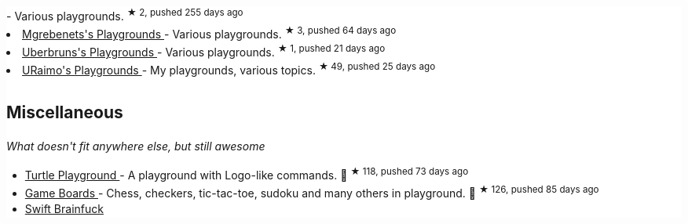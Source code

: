   </a>
  - Various playgrounds.
  <sup>
   &#9733 2, pushed 255 days ago
  </sup>
 </li>
 <li>
  <a href="https://github.com/mgrebenets/playgrounds">
   Mgrebenets's Playgrounds
  </a>
  - Various playgrounds.
  <sup>
   &#9733 3, pushed 64 days ago
  </sup>
 </li>
 <li>
  <a href="https://github.com/uberbruns/SwiftPlaygrounds">
   Uberbruns's Playgrounds
  </a>
  - Various playgrounds.
  <sup>
   &#9733 1, pushed 21 days ago
  </sup>
 </li>
 <li>
  <a href="https://github.com/uraimo/Swift-Playgrounds">
   URaimo's Playgrounds
  </a>
  - My playgrounds, various topics.
  <sup>
   &#9733 49, pushed 25 days ago
  </sup>
 </li>
</ul>
<h2>
 Miscellaneous
</h2>
<p>
 <em>
  What doesn't fit anywhere else, but still awesome
 </em>
</p>
<ul>
 <li>
  <a href="https://github.com/dimsumthinking/TurtlePlayground">
   Turtle Playground
  </a>
  - A playground with Logo-like commands. 🌟
  <sup>
   &#9733 118, pushed 73 days ago
  </sup>
 </li>
 <li>
  <a href="https://github.com/joalbright/Gameboard">
   Game Boards
  </a>
  - Chess, checkers, tic-tac-toe, sudoku and many others in playground. 🌟
  <sup>
   &#9733 126, pushed 85 days ago
  </sup>
 </li>
 <li>
  <a href="https://github.com/xavieryao/Swift-Brainfuck">
   Swift Brainfuck